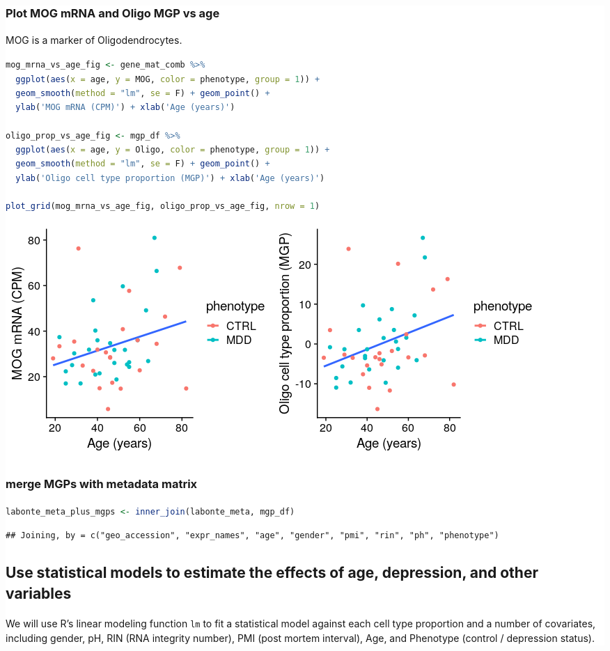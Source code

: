 ### Plot MOG mRNA and Oligo MGP vs age

MOG is a marker of Oligodendrocytes.

``` r
mog_mrna_vs_age_fig <- gene_mat_comb %>% 
  ggplot(aes(x = age, y = MOG, color = phenotype, group = 1)) +  
  geom_smooth(method = "lm", se = F) + geom_point() + 
  ylab('MOG mRNA (CPM)') + xlab('Age (years)')

oligo_prop_vs_age_fig <- mgp_df %>% 
  ggplot(aes(x = age, y = Oligo, color = phenotype, group = 1)) + 
  geom_smooth(method = "lm", se = F) + geom_point() + 
  ylab('Oligo cell type proportion (MGP)') + xlab('Age (years)')

plot_grid(mog_mrna_vs_age_fig, oligo_prop_vs_age_fig, nrow = 1)
```

![](02_Labonte_mgp_files/figure-gfm/unnamed-chunk-13-1.png)

### merge MGPs with metadata matrix

``` r
labonte_meta_plus_mgps <- inner_join(labonte_meta, mgp_df)
```

    ## Joining, by = c("geo_accession", "expr_names", "age", "gender", "pmi", "rin", "ph", "phenotype")

## Use statistical models to estimate the effects of age, depression, and other variables

We will use R’s linear modeling function `lm` to fit a statistical model
against each cell type proportion and a number of covariates, including
gender, pH, RIN (RNA integrity number), PMI (post mortem interval), Age,
and Phenotype (control / depression status).
